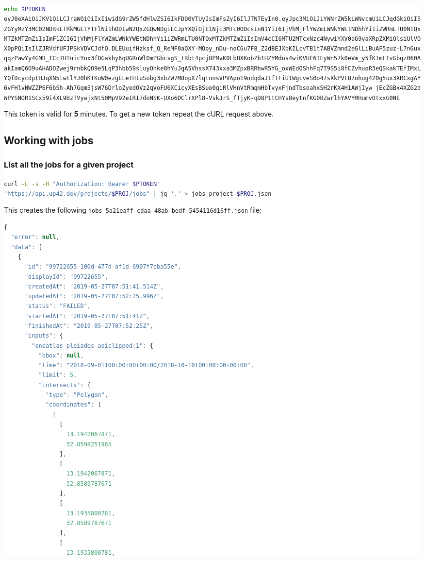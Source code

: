 ```bash
echo $PTOKEN
eyJ0eXAiOiJKV1QiLCJraWQiOiIxIiwidG9rZW5fdHlwZSI6IkFDQ0VTUyIsImFsZyI6IlJTNTEyIn0.eyJpc3MiOiJiYWNrZW5kLWNvcmUiLCJqdGkiOiI5ZGYyMzY3MC02NDRkLTRkMGEtYTFlNi1hODIwN2QxZGQwNDgiLCJpYXQiOjE1NjE3MTc0ODcsInN1YiI6IjVhMjFlYWZmLWNkYWEtNDhhYi1iZWRmLTU0NTQxMTZkMTZmZiIsImF1ZCI6IjVhMjFlYWZmLWNkYWEtNDhhYi1iZWRmLTU0NTQxMTZkMTZmZiIsImV4cCI6MTU2MTcxNzc4NywiYXV0aG9yaXRpZXMiOlsiUlVOX0pPQiIsIlZJRVdfUFJPSkVDVCJdfQ.DLEUuifHzksf_Q_ReMF0aQXY-MOoy_nDu-noCGu7F8_Z2dBEJXbKILcvTB1t7ABVZmnd2eGlLiBuAF5zuz-L7nGuxqqzPawYy4GMB_ICc7HTuicYnx3fOGakby6qUGRuWlOmPGbcsgS_tRbt4pcjOPMvK0LbBXKobZb1HZYMdns4wiKVHE6IEyWn57k0eVm_y5fKImLIvGbqz060AakIamQ6O9uAHADOZwej9rnbkQO9e5LqP3hbb59sluyOhke0hYuJqA5VhssX743xxa3MZpxBRRhwR5YG_oxWEdOShhFq7T9S5i8fCZvhuoR3eQSkakTEfIMxLYQfDcycdptHJqXN5twtlYJ0hKTKuW0ezgELeTHtuSobg3xbZW7M8opX7lqtnnsVPVApo19ndqdaJtfTFiU1WgcveS0o47sXkPVtB7ohug420g5ux3XRCxgAY6vFHlvNWZZP6F6bSh-Ah7Gqm5jsW76DrloZyedOVz2qVoFU6XCicyXEsBSuo0giRlVHnVtRmqmHbTvyxFjndTbsoahxSH2rKX4H1AWjIyw_jEcZGBx4XZG2dWPYSNOR1SCx59i4XL9BzTVywjxNt50MpV92eIRI7doNSK-UXo6DClrXPl8-VskJrS_fTjyK-qD8P1tCHYs8eytnfKG0BZwrlhYAVYMHumvOtxxG0NE
```

This token is valid for **5** minutes. To get a new token repeat the
cURL request above. 

## Working with jobs

### List all the jobs for a given project

```bash
curl -L -s -H "Authorization: Bearer $PTOKEN"
"https://api.up42.dev/projects/$PROJ/jobs" | jq '.' > jobs_project-$PROJ.json
```

This creates the following
`jobs_5a21eaff-cdaa-48ab-bedf-5454116d16ff.json` file:


```js
{
  "error": null,
  "data": [
    {
      "id": "99722655-100d-477d-af1d-6907f7cba55e",
      "displayId": "99722655",
      "createdAt": "2019-05-27T07:51:41.514Z",
      "updatedAt": "2019-05-27T07:52:25.996Z",
      "status": "FAILED",
      "startedAt": "2019-05-27T07:51:41Z",
      "finishedAt": "2019-05-27T07:52:25Z",
      "inputs": {
        "oneatlas-pleiades-aoiclipped:1": {
          "bbox": null,
          "time": "2018-09-01T00:00:00+00:00/2018-10-10T00:00:00+00:00",
          "limit": 5,
          "intersects": {
            "type": "Polygon",
            "coordinates": [
              [
                [
                  13.1942067871,
                  32.8598251965
                ],
                [
                  13.1942067871,
                  32.8589787671
                ],
                [
                  13.1935800781,
                  32.8589787671
                ],
                [
                  13.1935800781,
```